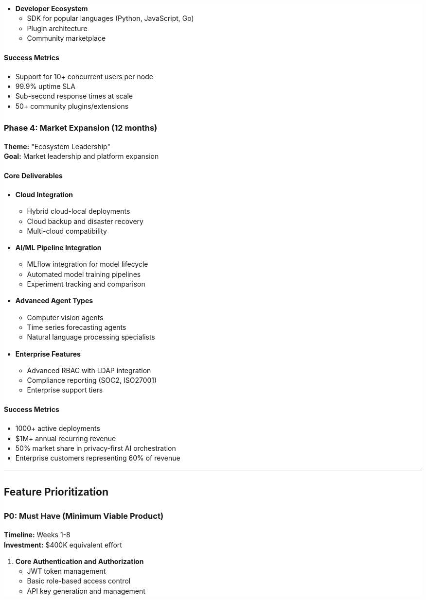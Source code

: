 - **Developer Ecosystem**
  - SDK for popular languages (Python, JavaScript, Go)
  - Plugin architecture
  - Community marketplace

#### Success Metrics
- Support for 10+ concurrent users per node
- 99.9% uptime SLA
- Sub-second response times at scale
- 50+ community plugins/extensions

### Phase 4: Market Expansion (12 months)
**Theme:** "Ecosystem Leadership"  
**Goal:** Market leadership and platform expansion

#### Core Deliverables
- **Cloud Integration**
  - Hybrid cloud-local deployments
  - Cloud backup and disaster recovery
  - Multi-cloud compatibility

- **AI/ML Pipeline Integration**
  - MLflow integration for model lifecycle
  - Automated model training pipelines
  - Experiment tracking and comparison

- **Advanced Agent Types**
  - Computer vision agents
  - Time series forecasting agents
  - Natural language processing specialists

- **Enterprise Features**
  - Advanced RBAC with LDAP integration
  - Compliance reporting (SOC2, ISO27001)
  - Enterprise support tiers

#### Success Metrics
- 1000+ active deployments
- $1M+ annual recurring revenue
- 50% market share in privacy-first AI orchestration
- Enterprise customers representing 60% of revenue

---

## Feature Prioritization

### P0: Must Have (Minimum Viable Product)
**Timeline:** Weeks 1-8  
**Investment:** $400K equivalent effort  

1. **Core Authentication and Authorization**
   - JWT token management
   - Basic role-based access control
   - API key generation and management
